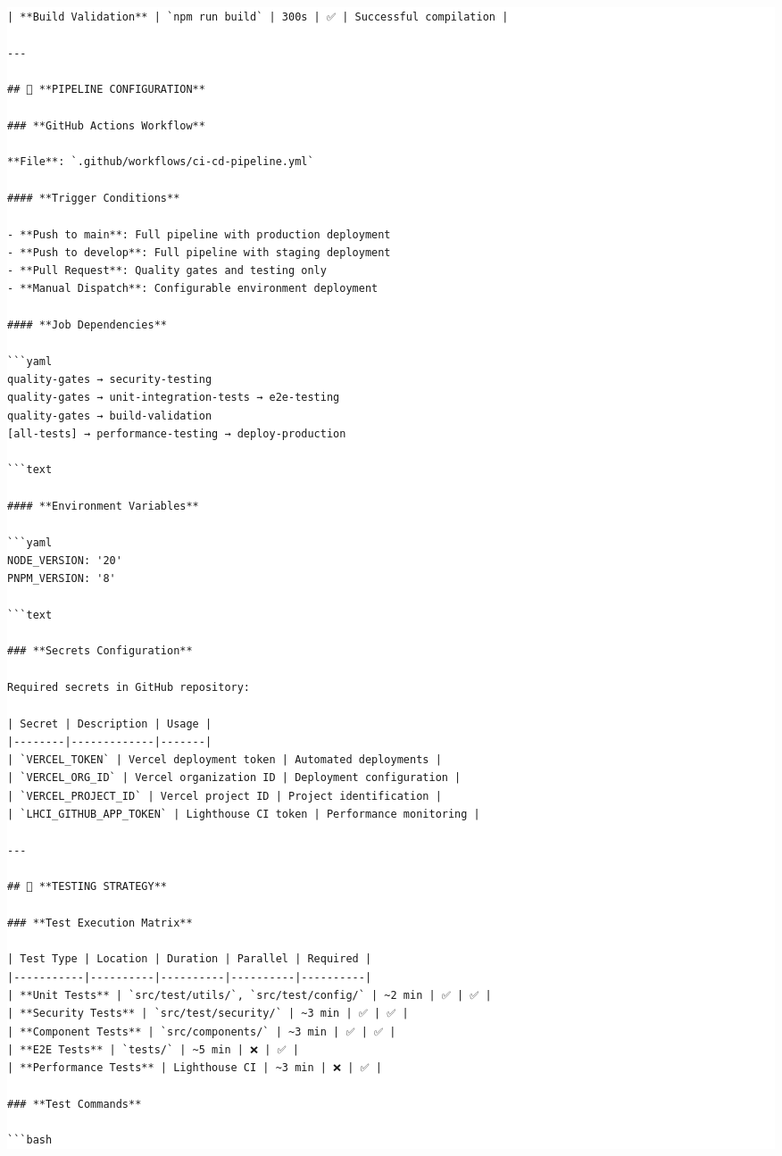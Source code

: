 ```mermaid
| **Build Validation** | `npm run build` | 300s | ✅ | Successful compilation |

---

## 🔧 **PIPELINE CONFIGURATION**

### **GitHub Actions Workflow**

**File**: `.github/workflows/ci-cd-pipeline.yml`

#### **Trigger Conditions**

- **Push to main**: Full pipeline with production deployment
- **Push to develop**: Full pipeline with staging deployment
- **Pull Request**: Quality gates and testing only
- **Manual Dispatch**: Configurable environment deployment

#### **Job Dependencies**

```yaml
quality-gates → security-testing
quality-gates → unit-integration-tests → e2e-testing
quality-gates → build-validation
[all-tests] → performance-testing → deploy-production

```text

#### **Environment Variables**

```yaml
NODE_VERSION: '20'
PNPM_VERSION: '8'

```text

### **Secrets Configuration**

Required secrets in GitHub repository:

| Secret | Description | Usage |
|--------|-------------|-------|
| `VERCEL_TOKEN` | Vercel deployment token | Automated deployments |
| `VERCEL_ORG_ID` | Vercel organization ID | Deployment configuration |
| `VERCEL_PROJECT_ID` | Vercel project ID | Project identification |
| `LHCI_GITHUB_APP_TOKEN` | Lighthouse CI token | Performance monitoring |

---

## 🧪 **TESTING STRATEGY**

### **Test Execution Matrix**

| Test Type | Location | Duration | Parallel | Required |
|-----------|----------|----------|----------|----------|
| **Unit Tests** | `src/test/utils/`, `src/test/config/` | ~2 min | ✅ | ✅ |
| **Security Tests** | `src/test/security/` | ~3 min | ✅ | ✅ |
| **Component Tests** | `src/components/` | ~3 min | ✅ | ✅ |
| **E2E Tests** | `tests/` | ~5 min | ❌ | ✅ |
| **Performance Tests** | Lighthouse CI | ~3 min | ❌ | ✅ |

### **Test Commands**

```bash

```